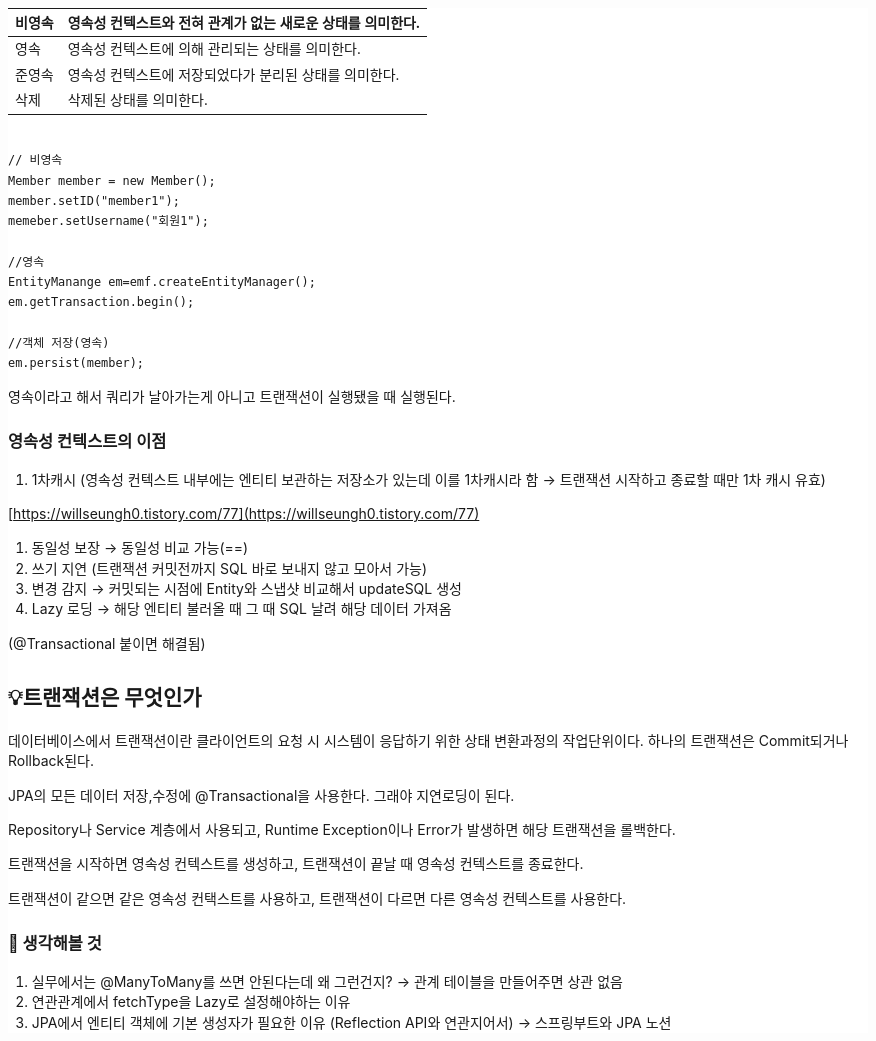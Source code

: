 | 비영속 | 영속성 컨텍스트와 전혀 관계가 없는 새로운 상태를 의미한다.  |
| --- | --- |
| 영속 | 영속성 컨텍스트에 의해 관리되는 상태를 의미한다. |
| 준영속 | 영속성 컨텍스트에 저장되었다가 분리된 상태를 의미한다.  |
| 삭제 | 삭제된 상태를 의미한다. |

```

// 비영속
Member member = new Member();
member.setID("member1");
memeber.setUsername("회원1");

//영속 
EntityManange em=emf.createEntityManager();
em.getTransaction.begin();

//객체 저장(영속)
em.persist(member);
```

영속이라고 해서 쿼리가 날아가는게 아니고 트랜잭션이 실행됐을 때 실행된다.

### 영속성 컨텍스트의 이점

1. 1차캐시 (영속성 컨텍스트 내부에는 엔티티 보관하는 저장소가 있는데 이를 1차캐시라 함 → 트랜잭션 시작하고 종료할 때만 1차 캐시 유효)

[https://willseungh0.tistory.com/77](https://willseungh0.tistory.com/77)

1. 동일성 보장 → 동일성 비교 가능(==)
2. 쓰기 지연 (트랜잭션 커밋전까지 SQL 바로 보내지 않고 모아서 가능)
3. 변경 감지 → 커밋되는 시점에 Entity와 스냅샷 비교해서 updateSQL 생성
4. Lazy 로딩 → 해당 엔티티 불러올 때 그 때 SQL 날려 해당 데이터 가져옴

(@Transactional  붙이면 해결됨)

## 💡트랜잭션은 무엇인가

데이터베이스에서 트랜잭션이란 클라이언트의 요청 시 시스템이 응답하기 위한 상태 변환과정의 작업단위이다. 하나의 트랜잭션은 Commit되거나 Rollback된다.

JPA의 모든 데이터 저장,수정에 @Transactional을 사용한다. 그래야 지연로딩이 된다.

Repository나 Service 계층에서 사용되고, Runtime Exception이나 Error가 발생하면 해당 트랜잭션을 롤백한다.

트랜잭션을 시작하면 영속성 컨텍스트를 생성하고, 트랜잭션이 끝날 때 영속성 컨텍스트를 종료한다.

트랜잭션이 같으면 같은 영속성 컨택스트를 사용하고, 트랜잭션이 다르면 다른 영속성 컨텍스트를 사용한다.

### 📌 생각해볼 것

1. 실무에서는 @ManyToMany를 쓰면 안된다는데 왜 그런건지? → 관계 테이블을 만들어주면 상관 없음
2. 연관관계에서  fetchType을 Lazy로 설정해야하는 이유
3. JPA에서 엔티티 객체에 기본 생성자가 필요한 이유 (Reflection API와 연관지어서) → 스프링부트와 JPA 노션
